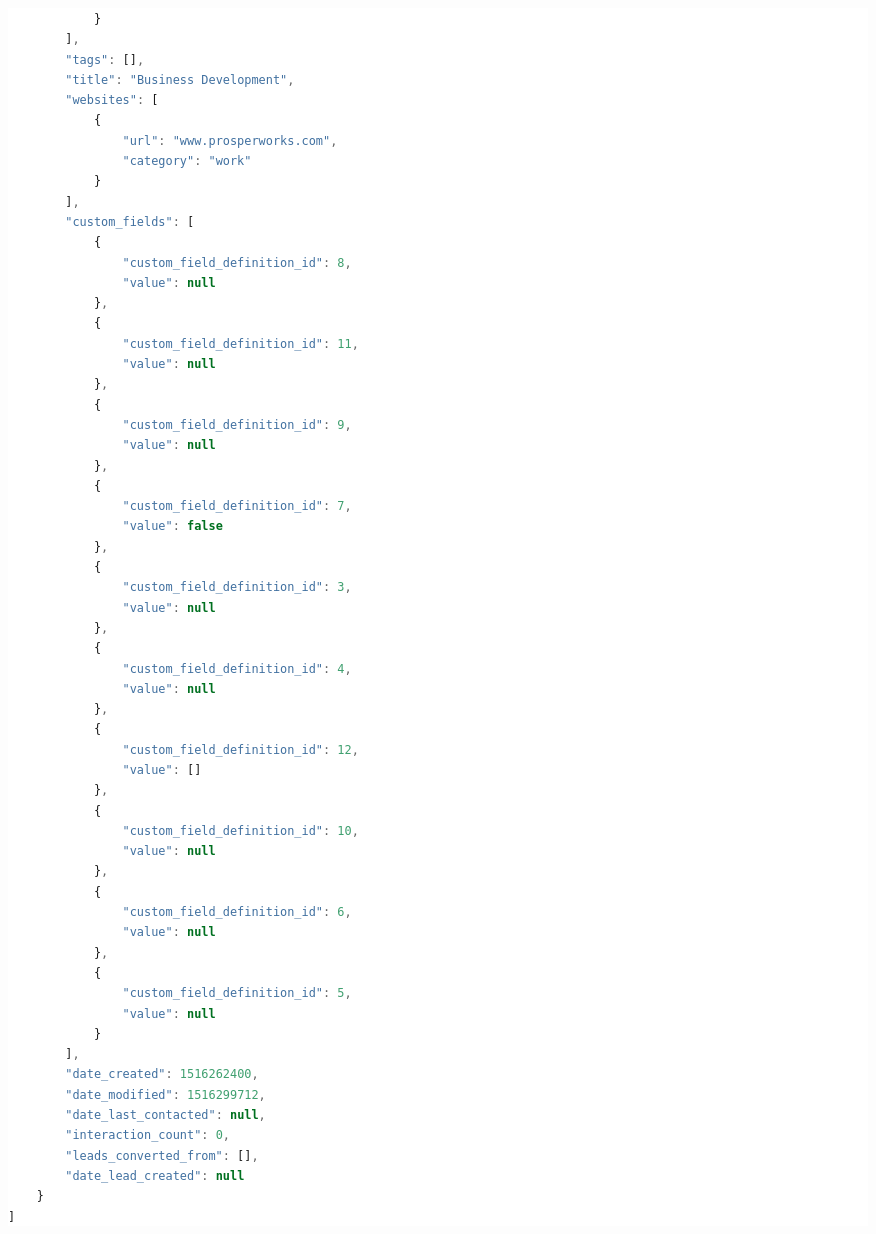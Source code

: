 ```javascript
            }
        ],
        "tags": [],
        "title": "Business Development",
        "websites": [
            {
                "url": "www.prosperworks.com",
                "category": "work"
            }
        ],
        "custom_fields": [
            {
                "custom_field_definition_id": 8,
                "value": null
            },
            {
                "custom_field_definition_id": 11,
                "value": null
            },
            {
                "custom_field_definition_id": 9,
                "value": null
            },
            {
                "custom_field_definition_id": 7,
                "value": false
            },
            {
                "custom_field_definition_id": 3,
                "value": null
            },
            {
                "custom_field_definition_id": 4,
                "value": null
            },
            {
                "custom_field_definition_id": 12,
                "value": []
            },
            {
                "custom_field_definition_id": 10,
                "value": null
            },
            {
                "custom_field_definition_id": 6,
                "value": null
            },
            {
                "custom_field_definition_id": 5,
                "value": null
            }
        ],
        "date_created": 1516262400,
        "date_modified": 1516299712,
        "date_last_contacted": null,
        "interaction_count": 0,
        "leads_converted_from": [],
        "date_lead_created": null
    }
]
```
